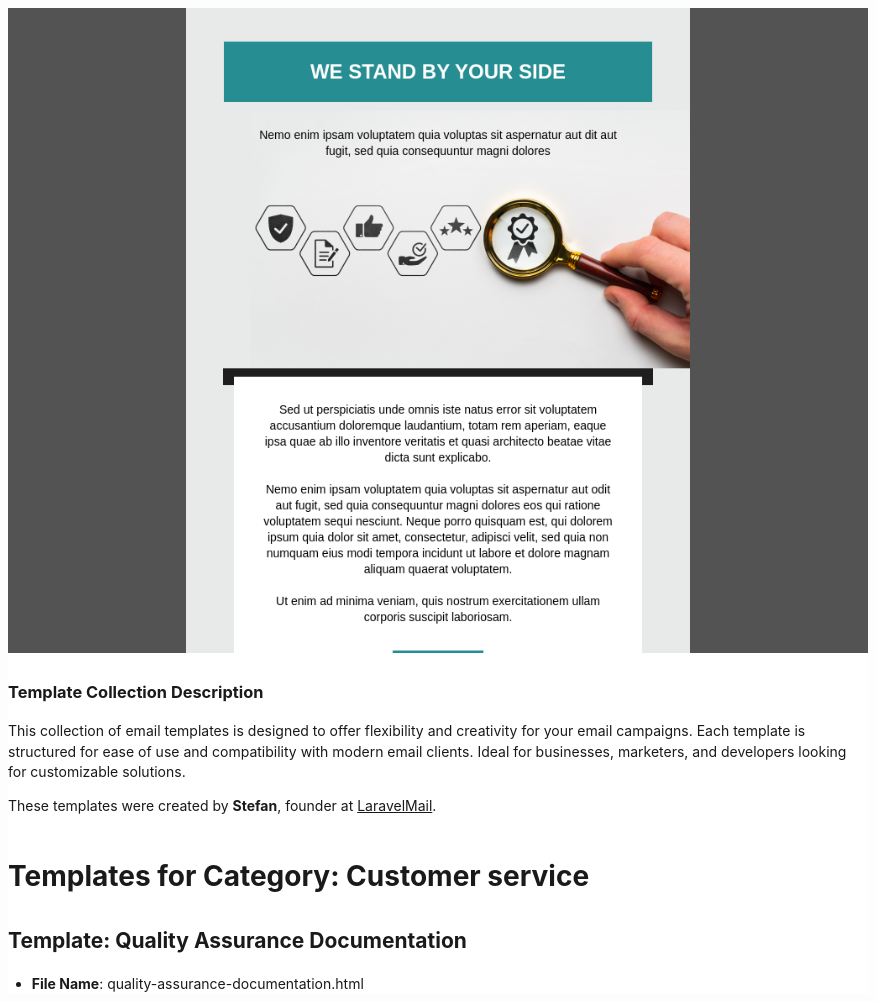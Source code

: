 ![Thumbnail for Quality Assurance Compliance Reminder Email](./quality-assurance-compliance-reminder-email.png)

### Template Collection Description
This collection of email templates is designed to offer flexibility and creativity for your email campaigns. Each template is structured for ease of use and compatibility with modern email clients. Ideal for businesses, marketers, and developers looking for customizable solutions.

These templates were created by **Stefan**, founder at [LaravelMail](https://laravelmail.com).

# Templates for Category: Customer service

## Template: Quality Assurance Documentation
- **File Name**: quality-assurance-documentation.html